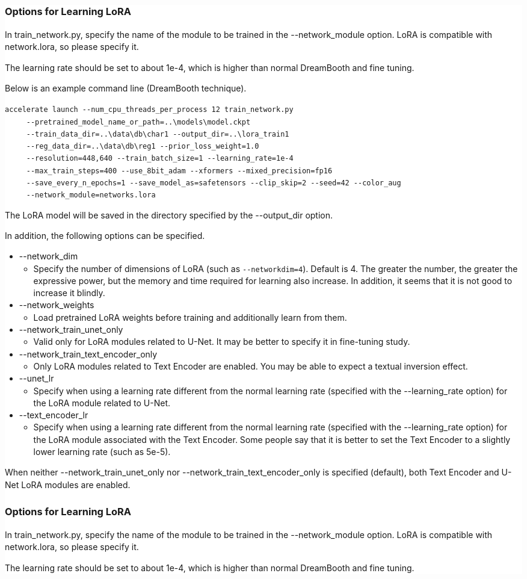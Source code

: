 ### Options for Learning LoRA

In train_network.py, specify the name of the module to be trained in the --network_module option. LoRA is compatible with network.lora, so please specify it.

The learning rate should be set to about 1e-4, which is higher than normal DreamBooth and fine tuning.

Below is an example command line (DreamBooth technique).

```
accelerate launch --num_cpu_threads_per_process 12 train_network.py
     --pretrained_model_name_or_path=..\models\model.ckpt
     --train_data_dir=..\data\db\char1 --output_dir=..\lora_train1
     --reg_data_dir=..\data\db\reg1 --prior_loss_weight=1.0
     --resolution=448,640 --train_batch_size=1 --learning_rate=1e-4
     --max_train_steps=400 --use_8bit_adam --xformers --mixed_precision=fp16
     --save_every_n_epochs=1 --save_model_as=safetensors --clip_skip=2 --seed=42 --color_aug
     --network_module=networks.lora
```

The LoRA model will be saved in the directory specified by the --output_dir option.

In addition, the following options can be specified.

* --network_dim
   * Specify the number of dimensions of LoRA (such as ``--networkdim=4``). Default is 4. The greater the number, the greater the expressive power, but the memory and time required for learning also increase. In addition, it seems that it is not good to increase it blindly.
* --network_weights
   * Load pretrained LoRA weights before training and additionally learn from them.
* --network_train_unet_only
   * Valid only for LoRA modules related to U-Net. It may be better to specify it in fine-tuning study.
* --network_train_text_encoder_only
   * Only LoRA modules related to Text Encoder are enabled. You may be able to expect a textual inversion effect.
* --unet_lr
   * Specify when using a learning rate different from the normal learning rate (specified with the --learning_rate option) for the LoRA module related to U-Net.
* --text_encoder_lr
   * Specify when using a learning rate different from the normal learning rate (specified with the --learning_rate option) for the LoRA module associated with the Text Encoder. Some people say that it is better to set the Text Encoder to a slightly lower learning rate (such as 5e-5).

When neither --network_train_unet_only nor --network_train_text_encoder_only is specified (default), both Text Encoder and U-Net LoRA modules are enabled.

### Options for Learning LoRA

In train_network.py, specify the name of the module to be trained in the --network_module option. LoRA is compatible with network.lora, so please specify it.

The learning rate should be set to about 1e-4, which is higher than normal DreamBooth and fine tuning.
